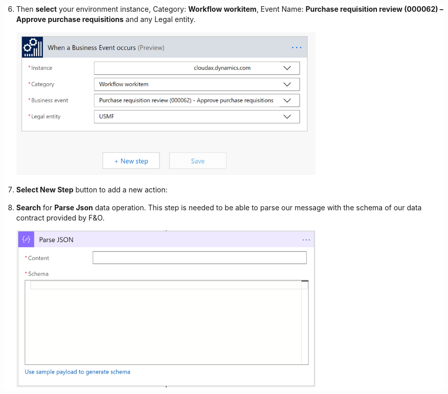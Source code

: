 6.  Then **select** your environment instance, Category: **Workflow workitem**,
    Event Name: **Purchase requisition review (000062) – Approve purchase
    requisitions** and any Legal entity.

    <img src="../../media/BEF-Howto-workflow-03.png" width="70%">

7.  **Select New Step** button to add a new action:

8.  **Search** for **Parse Json** data operation. This step is needed to be able
    to parse our message with the schema of our data contract provided by F&O.

    <img src="../../media/BEF-Howto-workflow-04.png" width="70%">
